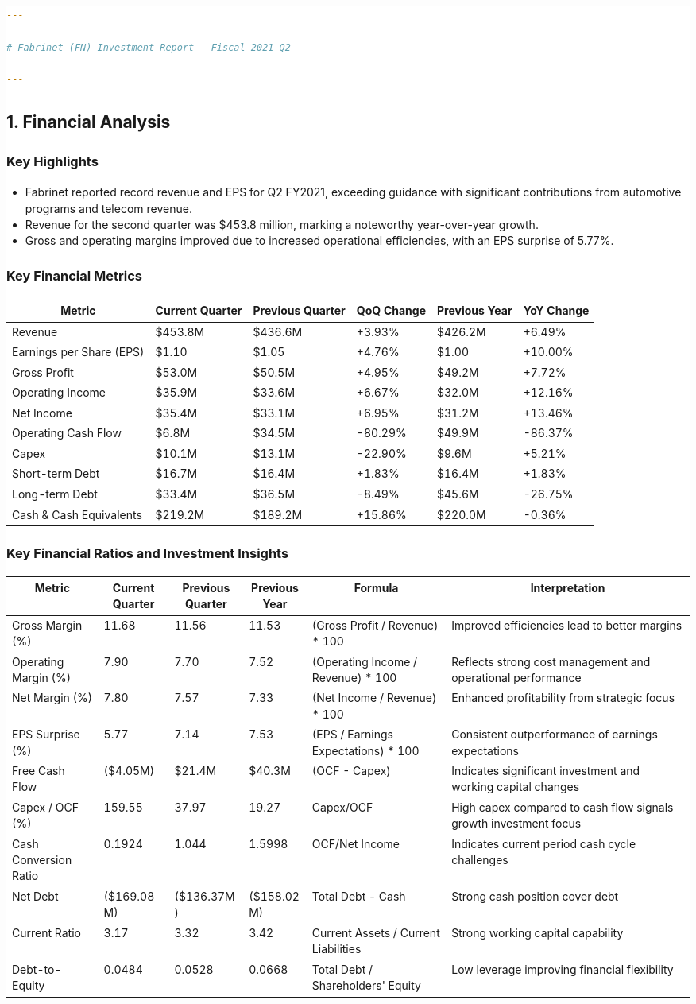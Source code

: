 ```yaml
---

# Fabrinet (FN) Investment Report - Fiscal 2021 Q2

---
```


## 1. Financial Analysis

### Key Highlights
- Fabrinet reported record revenue and EPS for Q2 FY2021, exceeding guidance with significant contributions from automotive programs and telecom revenue.
- Revenue for the second quarter was $453.8 million, marking a noteworthy year-over-year growth.
- Gross and operating margins improved due to increased operational efficiencies, with an EPS surprise of 5.77%.

### Key Financial Metrics

| Metric                    | Current Quarter | Previous Quarter | QoQ Change | Previous Year | YoY Change |
|---------------------------|-----------------|------------------|------------|---------------|------------|
| Revenue                   | $453.8M         | $436.6M          | +3.93%     | $426.2M       | +6.49%     |
| Earnings per Share (EPS)  | $1.10           | $1.05            | +4.76%     | $1.00         | +10.00%    |
| Gross Profit              | $53.0M          | $50.5M           | +4.95%     | $49.2M        | +7.72%     |
| Operating Income          | $35.9M          | $33.6M           | +6.67%     | $32.0M        | +12.16%    |
| Net Income                | $35.4M          | $33.1M           | +6.95%     | $31.2M        | +13.46%    |
| Operating Cash Flow       | $6.8M           | $34.5M           | -80.29%    | $49.9M        | -86.37%    |
| Capex                     | $10.1M          | $13.1M           | -22.90%    | $9.6M         | +5.21%     |
| Short-term Debt           | $16.7M          | $16.4M           | +1.83%     | $16.4M        | +1.83%     |
| Long-term Debt            | $33.4M          | $36.5M           | -8.49%     | $45.6M        | -26.75%    |
| Cash & Cash Equivalents   | $219.2M         | $189.2M          | +15.86%    | $220.0M       | -0.36%     |

### Key Financial Ratios and Investment Insights

| Metric                | Current Quarter | Previous Quarter | Previous Year | Formula   | Interpretation |
| --------------------- | --------------- | ---------------- | ------------- | --------- | -------------- |
| Gross Margin (%)      | 11.68           | 11.56            | 11.53         | (Gross Profit / Revenue) * 100 | Improved efficiencies lead to better margins |
| Operating Margin (%)  | 7.90            | 7.70             | 7.52          | (Operating Income / Revenue) * 100 | Reflects strong cost management and operational performance |
| Net Margin (%)        | 7.80            | 7.57             | 7.33          | (Net Income / Revenue) * 100 | Enhanced profitability from strategic focus |
| EPS Surprise (%)      | 5.77            | 7.14             | 7.53          | (EPS / Earnings Expectations) * 100 | Consistent outperformance of earnings expectations |
| Free Cash Flow        | ($4.05M)        | $21.4M           | $40.3M        | (OCF - Capex) | Indicates significant investment and working capital changes |
| Capex / OCF (%)       | 159.55          | 37.97            | 19.27         | Capex/OCF | High capex compared to cash flow signals growth investment focus |
| Cash Conversion Ratio | 0.1924          | 1.044            | 1.5998        | OCF/Net Income | Indicates current period cash cycle challenges |
| Net Debt              | ($169.08M)      | ($136.37M)       | ($158.02M)    | Total Debt - Cash | Strong cash position cover debt |
| Current Ratio         | 3.17            | 3.32             | 3.42          | Current Assets / Current Liabilities | Strong working capital capability |
| Debt-to-Equity        | 0.0484          | 0.0528           | 0.0668        | Total Debt / Shareholders' Equity | Low leverage improving financial flexibility |
